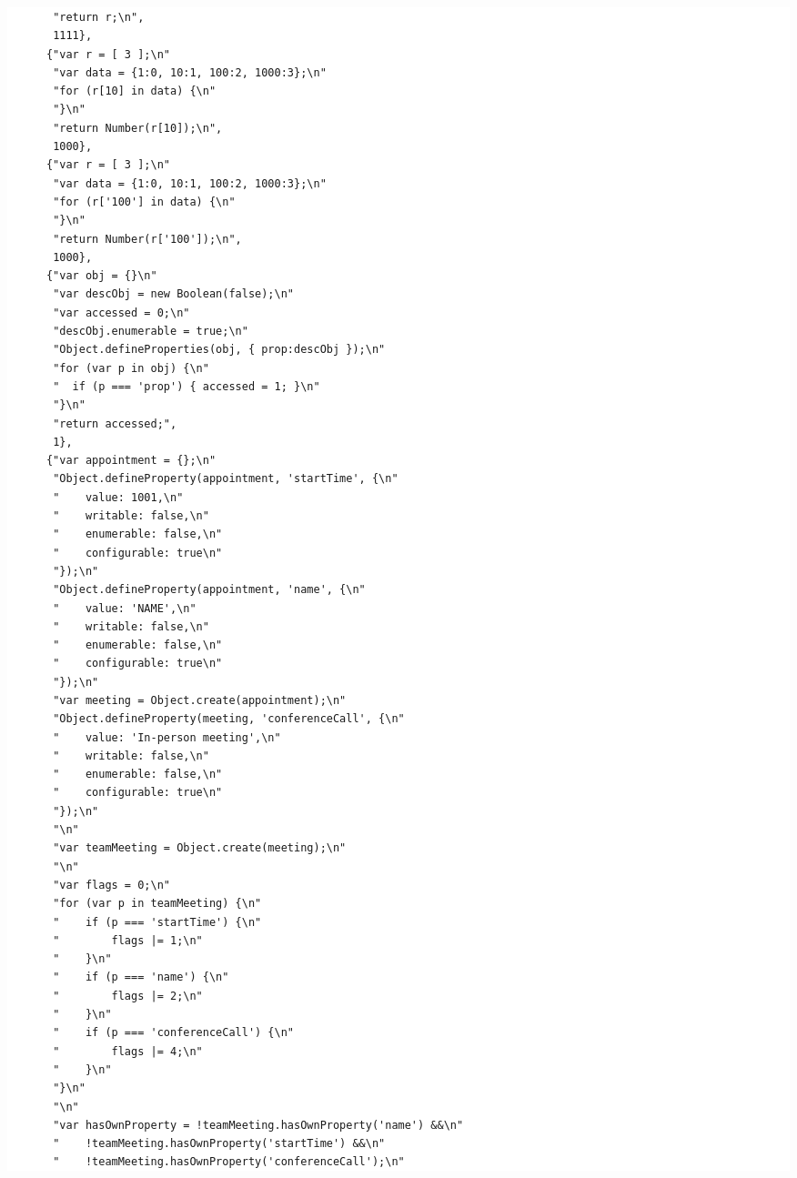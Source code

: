 ```
       "return r;\n",
       1111},
      {"var r = [ 3 ];\n"
       "var data = {1:0, 10:1, 100:2, 1000:3};\n"
       "for (r[10] in data) {\n"
       "}\n"
       "return Number(r[10]);\n",
       1000},
      {"var r = [ 3 ];\n"
       "var data = {1:0, 10:1, 100:2, 1000:3};\n"
       "for (r['100'] in data) {\n"
       "}\n"
       "return Number(r['100']);\n",
       1000},
      {"var obj = {}\n"
       "var descObj = new Boolean(false);\n"
       "var accessed = 0;\n"
       "descObj.enumerable = true;\n"
       "Object.defineProperties(obj, { prop:descObj });\n"
       "for (var p in obj) {\n"
       "  if (p === 'prop') { accessed = 1; }\n"
       "}\n"
       "return accessed;",
       1},
      {"var appointment = {};\n"
       "Object.defineProperty(appointment, 'startTime', {\n"
       "    value: 1001,\n"
       "    writable: false,\n"
       "    enumerable: false,\n"
       "    configurable: true\n"
       "});\n"
       "Object.defineProperty(appointment, 'name', {\n"
       "    value: 'NAME',\n"
       "    writable: false,\n"
       "    enumerable: false,\n"
       "    configurable: true\n"
       "});\n"
       "var meeting = Object.create(appointment);\n"
       "Object.defineProperty(meeting, 'conferenceCall', {\n"
       "    value: 'In-person meeting',\n"
       "    writable: false,\n"
       "    enumerable: false,\n"
       "    configurable: true\n"
       "});\n"
       "\n"
       "var teamMeeting = Object.create(meeting);\n"
       "\n"
       "var flags = 0;\n"
       "for (var p in teamMeeting) {\n"
       "    if (p === 'startTime') {\n"
       "        flags |= 1;\n"
       "    }\n"
       "    if (p === 'name') {\n"
       "        flags |= 2;\n"
       "    }\n"
       "    if (p === 'conferenceCall') {\n"
       "        flags |= 4;\n"
       "    }\n"
       "}\n"
       "\n"
       "var hasOwnProperty = !teamMeeting.hasOwnProperty('name') &&\n"
       "    !teamMeeting.hasOwnProperty('startTime') &&\n"
       "    !teamMeeting.hasOwnProperty('conferenceCall');\n"
```

  [propertyName]: 'dynamicValue'
  [keyExpr]: 123